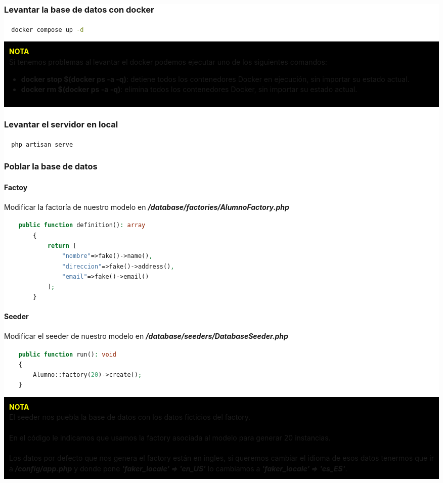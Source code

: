 ### Levantar la base de datos con docker
```bash
  docker compose up -d
```
<div style="background-color: black; padding: 10px;text-align: justify">
<b style="color: yellow">NOTA</b><br>
Si tenemos problemas al levantar el docker podemos ejecutar uno de los siguientes comandos:
    <ul>
        <li><b>docker stop $(docker ps -a -q)</b>: detiene todos los contenedores Docker en ejecución, sin importar su estado actual.</li>
        <li><b>docker rm $(docker ps -a -q)</b>: elimina todos los contenedores Docker, sin importar su estado actual.</li>
    </ul>
</div>

### Levantar el servidor en local
```bash
  php artisan serve
```

### Poblar la base de datos

#### Factoy
Modificar la factoría de nuestro modelo en _**/database/factories/AlumnoFactory.php**_

```php
    public function definition(): array
        {
            return [
                "nombre"=>fake()->name(),
                "direccion"=>fake()->address(),
                "email"=>fake()->email()
            ];
        }
```
#### Seeder
Modificar el seeder de nuestro modelo en _**/database/seeders/DatabaseSeeder.php**_
```php
    public function run(): void
    {
        Alumno::factory(20)->create();
    }
```
<div style="background-color: black; padding: 10px; text-align: justify">
<b style="color: yellow">NOTA</b><br>
El seeder nos puebla la base de datos con los datos ficticios del factory.
<br>
<br>
En el código le indicamos que usamos la factory asociada al modelo para generar 20 instancias.
<br>
<br>
Los datos por defecto que nos genera el factory están en ingles, si queremos cambiar el idioma de esos datos tenermos que ir 
a <em><b>/config/app.php</b></em> y donde pone <em><b>'faker_locale' => 'en_US'</b></em> lo cambiamos a <em><b>'faker_locale' => 'es_ES'</b></em>.
</div>
